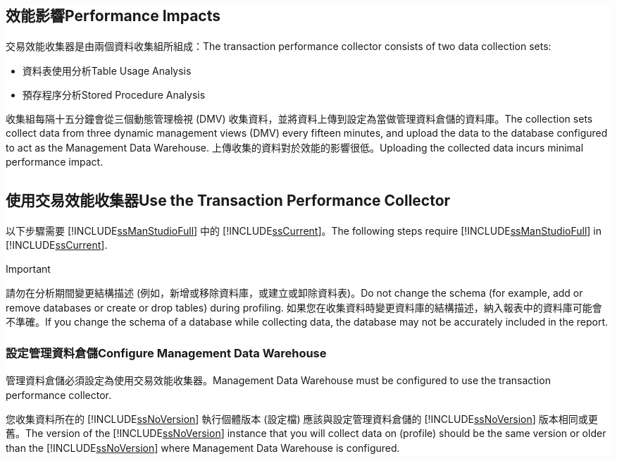 ## <a name="performance-impacts"></a><span data-ttu-id="d342a-141">效能影響</span><span class="sxs-lookup"><span data-stu-id="d342a-141">Performance Impacts</span></span>  
 <span data-ttu-id="d342a-142">交易效能收集器是由兩個資料收集組所組成：</span><span class="sxs-lookup"><span data-stu-id="d342a-142">The transaction performance collector consists of two data collection sets:</span></span>  
  
-   <span data-ttu-id="d342a-143">資料表使用分析</span><span class="sxs-lookup"><span data-stu-id="d342a-143">Table Usage Analysis</span></span>  
  
-   <span data-ttu-id="d342a-144">預存程序分析</span><span class="sxs-lookup"><span data-stu-id="d342a-144">Stored Procedure Analysis</span></span>  
  
 <span data-ttu-id="d342a-145">收集組每隔十五分鐘會從三個動態管理檢視 (DMV) 收集資料，並將資料上傳到設定為當做管理資料倉儲的資料庫。</span><span class="sxs-lookup"><span data-stu-id="d342a-145">The collection sets collect data from three dynamic management views (DMV) every fifteen minutes, and upload the data to the database configured to act as the Management Data Warehouse.</span></span> <span data-ttu-id="d342a-146">上傳收集的資料對於效能的影響很低。</span><span class="sxs-lookup"><span data-stu-id="d342a-146">Uploading the collected data incurs minimal performance impact.</span></span>  
  
## <a name="use-the-transaction-performance-collector"></a><span data-ttu-id="d342a-147">使用交易效能收集器</span><span class="sxs-lookup"><span data-stu-id="d342a-147">Use the Transaction Performance Collector</span></span>  
 <span data-ttu-id="d342a-148">以下步驟需要 [!INCLUDE[ssManStudioFull](../../../includes/ssmanstudiofull-md.md)] 中的 [!INCLUDE[ssCurrent](../../../includes/sscurrent-md.md)]。</span><span class="sxs-lookup"><span data-stu-id="d342a-148">The following steps require [!INCLUDE[ssManStudioFull](../../../includes/ssmanstudiofull-md.md)] in [!INCLUDE[ssCurrent](../../../includes/sscurrent-md.md)].</span></span>  
  
> [!IMPORTANT]  
>  <span data-ttu-id="d342a-149">請勿在分析期間變更結構描述 (例如，新增或移除資料庫，或建立或卸除資料表)。</span><span class="sxs-lookup"><span data-stu-id="d342a-149">Do not change the schema (for example, add or remove databases or create or drop tables) during profiling.</span></span> <span data-ttu-id="d342a-150">如果您在收集資料時變更資料庫的結構描述，納入報表中的資料庫可能會不準確。</span><span class="sxs-lookup"><span data-stu-id="d342a-150">If you change the schema of a database while collecting data, the database may not be accurately included in the report.</span></span>  
  
### <a name="configure-management-data-warehouse"></a><span data-ttu-id="d342a-151">設定管理資料倉儲</span><span class="sxs-lookup"><span data-stu-id="d342a-151">Configure Management Data Warehouse</span></span>  
 <span data-ttu-id="d342a-152">管理資料倉儲必須設定為使用交易效能收集器。</span><span class="sxs-lookup"><span data-stu-id="d342a-152">Management Data Warehouse must be configured to use the transaction performance collector.</span></span>  
  
 <span data-ttu-id="d342a-153">您收集資料所在的 [!INCLUDE[ssNoVersion](../../../includes/ssnoversion-md.md)] 執行個體版本 (設定檔) 應該與設定管理資料倉儲的 [!INCLUDE[ssNoVersion](../../../includes/ssnoversion-md.md)] 版本相同或更舊。</span><span class="sxs-lookup"><span data-stu-id="d342a-153">The version of the [!INCLUDE[ssNoVersion](../../../includes/ssnoversion-md.md)] instance that you will collect data on (profile) should be the same version or older than the [!INCLUDE[ssNoVersion](../../../includes/ssnoversion-md.md)] where Management Data Warehouse is configured.</span></span>  
  